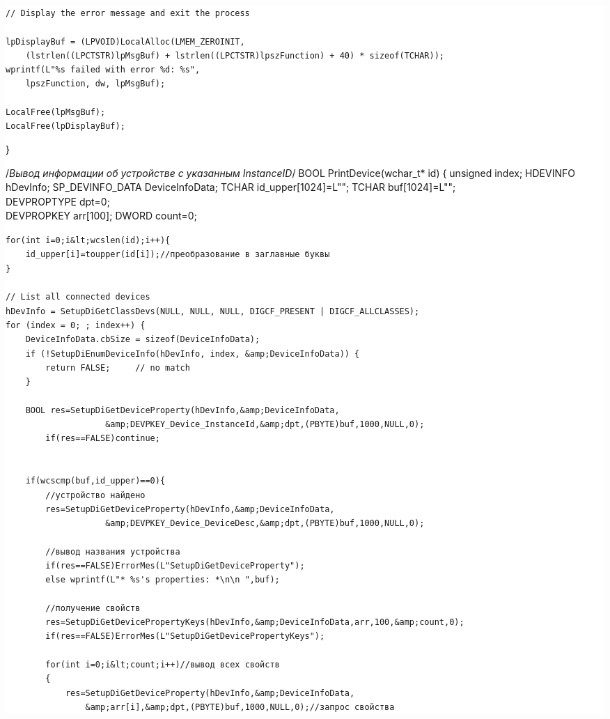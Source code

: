     // Display the error message and exit the process

    lpDisplayBuf = (LPVOID)LocalAlloc(LMEM_ZEROINIT, 
        (lstrlen((LPCTSTR)lpMsgBuf) + lstrlen((LPCTSTR)lpszFunction) + 40) * sizeof(TCHAR)); 
    wprintf(L"%s failed with error %d: %s", 
        lpszFunction, dw, lpMsgBuf);     

    LocalFree(lpMsgBuf);
    LocalFree(lpDisplayBuf);

}


/*Вывод информации об устройстве с указанным InstanceID*/
BOOL PrintDevice(wchar_t* id)
{
    unsigned index;
    HDEVINFO hDevInfo;
    SP_DEVINFO_DATA DeviceInfoData;
    TCHAR id_upper[1024]=L"";
    TCHAR buf[1024]=L"";    
    DEVPROPTYPE dpt=0;  
    DEVPROPKEY arr[100];
    DWORD count=0;

    for(int i=0;i&lt;wcslen(id);i++){
        id_upper[i]=toupper(id[i]);//преобразование в заглавные буквы
    }       

    // List all connected devices
    hDevInfo = SetupDiGetClassDevs(NULL, NULL, NULL, DIGCF_PRESENT | DIGCF_ALLCLASSES);
    for (index = 0; ; index++) {
        DeviceInfoData.cbSize = sizeof(DeviceInfoData);
        if (!SetupDiEnumDeviceInfo(hDevInfo, index, &amp;DeviceInfoData)) {
            return FALSE;     // no match
        }

        BOOL res=SetupDiGetDeviceProperty(hDevInfo,&amp;DeviceInfoData,
                        &amp;DEVPKEY_Device_InstanceId,&amp;dpt,(PBYTE)buf,1000,NULL,0);
            if(res==FALSE)continue; 


        if(wcscmp(buf,id_upper)==0){
            //устройство найдено
            res=SetupDiGetDeviceProperty(hDevInfo,&amp;DeviceInfoData,
                        &amp;DEVPKEY_Device_DeviceDesc,&amp;dpt,(PBYTE)buf,1000,NULL,0);

            //вывод названия устройства
            if(res==FALSE)ErrorMes(L"SetupDiGetDeviceProperty");
            else wprintf(L"* %s's properties: *\n\n ",buf); 

            //получение свойств
            res=SetupDiGetDevicePropertyKeys(hDevInfo,&amp;DeviceInfoData,arr,100,&amp;count,0);
            if(res==FALSE)ErrorMes(L"SetupDiGetDevicePropertyKeys");

            for(int i=0;i&lt;count;i++)//вывод всех свойств
            {
                res=SetupDiGetDeviceProperty(hDevInfo,&amp;DeviceInfoData,
                    &amp;arr[i],&amp;dpt,(PBYTE)buf,1000,NULL,0);//запрос свойства
